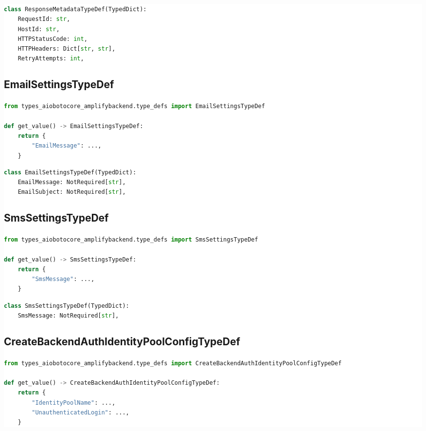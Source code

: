 ```python title="Definition"
class ResponseMetadataTypeDef(TypedDict):
    RequestId: str,
    HostId: str,
    HTTPStatusCode: int,
    HTTPHeaders: Dict[str, str],
    RetryAttempts: int,
```

## EmailSettingsTypeDef

```python title="Usage Example"
from types_aiobotocore_amplifybackend.type_defs import EmailSettingsTypeDef

def get_value() -> EmailSettingsTypeDef:
    return {
        "EmailMessage": ...,
    }
```

```python title="Definition"
class EmailSettingsTypeDef(TypedDict):
    EmailMessage: NotRequired[str],
    EmailSubject: NotRequired[str],
```

## SmsSettingsTypeDef

```python title="Usage Example"
from types_aiobotocore_amplifybackend.type_defs import SmsSettingsTypeDef

def get_value() -> SmsSettingsTypeDef:
    return {
        "SmsMessage": ...,
    }
```

```python title="Definition"
class SmsSettingsTypeDef(TypedDict):
    SmsMessage: NotRequired[str],
```

## CreateBackendAuthIdentityPoolConfigTypeDef

```python title="Usage Example"
from types_aiobotocore_amplifybackend.type_defs import CreateBackendAuthIdentityPoolConfigTypeDef

def get_value() -> CreateBackendAuthIdentityPoolConfigTypeDef:
    return {
        "IdentityPoolName": ...,
        "UnauthenticatedLogin": ...,
    }
```
